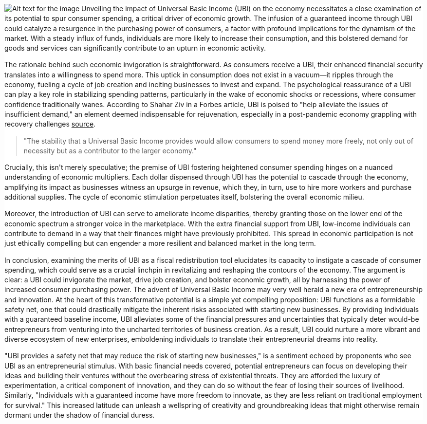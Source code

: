 ![Alt text for the image](https://oaidalleapiprodscus.blob.core.windows.net/private/org-HQqpOYOZ4cWBc51JkP7iYYds/user-GycqWS7YYCLkPcUUGFJlmGDV/img-z29yvGZcbmMTWShfCQSm7t4i.png?st=2023-11-12T22%3A16%3A20Z&se=2023-11-13T00%3A16%3A20Z&sp=r&sv=2021-08-06&sr=b&rscd=inline&rsct=image/png&skoid=6aaadede-4fb3-4698-a8f6-684d7786b067&sktid=a48cca56-e6da-484e-a814-9c849652bcb3&skt=2023-11-12T06%3A02%3A01Z&ske=2023-11-13T06%3A02%3A01Z&sks=b&skv=2021-08-06&sig=Q2FTo2PY8JC64e1I397Gv2VFKUwudoI567nfQs4oZJY%3D)
Unveiling the impact of Universal Basic Income (UBI) on the economy necessitates a close examination of its potential to spur consumer spending, a critical driver of economic growth. The infusion of a guaranteed income through UBI could catalyze a resurgence in the purchasing power of consumers, a factor with profound implications for the dynamism of the market. With a steady influx of funds, individuals are more likely to increase their consumption, and this bolstered demand for goods and services can significantly contribute to an upturn in economic activity.

The rationale behind such economic invigoration is straightforward. As consumers receive a UBI, their enhanced financial security translates into a willingness to spend more. This uptick in consumption does not exist in a vacuum—it ripples through the economy, fueling a cycle of job creation and inciting businesses to invest and expand. The psychological reassurance of a UBI can play a key role in stabilizing spending patterns, particularly in the wake of economic shocks or recessions, where consumer confidence traditionally wanes. According to Shahar Ziv in a Forbes article, UBI is poised to "help alleviate the issues of insufficient demand," an element deemed indispensable for rejuvenation, especially in a post-pandemic economy grappling with recovery challenges [source](https://www.forbes.com/sites/shaharziv/2020/05/16/why-a-permanent-ubi-stimulus-package-makes-economic-sense-and-how-to-fund-it/?sh=1c6abf19255a).

> "The stability that a Universal Basic Income provides would allow consumers to spend money more freely, not only out of necessity but as a contributor to the larger economy." 

Crucially, this isn't merely speculative; the premise of UBI fostering heightened consumer spending hinges on a nuanced understanding of economic multipliers. Each dollar dispensed through UBI has the potential to cascade through the economy, amplifying its impact as businesses witness an upsurge in revenue, which they, in turn, use to hire more workers and purchase additional supplies. The cycle of economic stimulation perpetuates itself, bolstering the overall economic milieu.

Moreover, the introduction of UBI can serve to ameliorate income disparities, thereby granting those on the lower end of the economic spectrum a stronger voice in the marketplace. With the extra financial support from UBI, low-income individuals can contribute to demand in a way that their finances might have previously prohibited. This spread in economic participation is not just ethically compelling but can engender a more resilient and balanced market in the long term. 

In conclusion, examining the merits of UBI as a fiscal redistribution tool elucidates its capacity to instigate a cascade of consumer spending, which could serve as a crucial linchpin in revitalizing and reshaping the contours of the economy. The argument is clear: a UBI could invigorate the market, drive job creation, and bolster economic growth, all by harnessing the power of increased consumer purchasing power.
The advent of Universal Basic Income may very well herald a new era of entrepreneurship and innovation. At the heart of this transformative potential is a simple yet compelling proposition: UBI functions as a formidable safety net, one that could drastically mitigate the inherent risks associated with starting new businesses. By providing individuals with a guaranteed baseline income, UBI alleviates some of the financial pressures and uncertainties that typically deter would-be entrepreneurs from venturing into the uncharted territories of business creation. As a result, UBI could nurture a more vibrant and diverse ecosystem of new enterprises, emboldening individuals to translate their entrepreneurial dreams into reality.

"UBI provides a safety net that may reduce the risk of starting new businesses," is a sentiment echoed by proponents who see UBI as an entrepreneurial stimulus. With basic financial needs covered, potential entrepreneurs can focus on developing their ideas and building their ventures without the overbearing stress of existential threats. They are afforded the luxury of experimentation, a critical component of innovation, and they can do so without the fear of losing their sources of livelihood. Similarly, "Individuals with a guaranteed income have more freedom to innovate, as they are less reliant on traditional employment for survival." This increased latitude can unleash a wellspring of creativity and groundbreaking ideas that might otherwise remain dormant under the shadow of financial duress.
